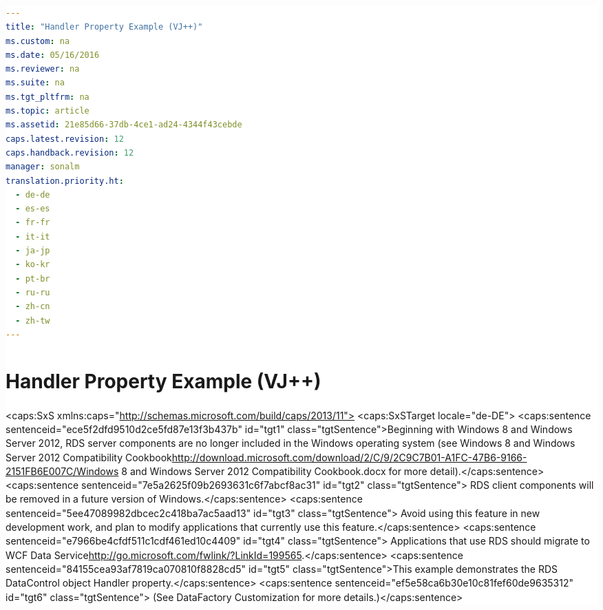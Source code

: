 ```yaml
---
title: "Handler Property Example (VJ++)"
ms.custom: na
ms.date: 05/16/2016
ms.reviewer: na
ms.suite: na
ms.tgt_pltfrm: na
ms.topic: article
ms.assetid: 21e85d66-37db-4ce1-ad24-4344f43cebde
caps.latest.revision: 12
caps.handback.revision: 12
manager: sonalm
translation.priority.ht: 
  - de-de
  - es-es
  - fr-fr
  - it-it
  - ja-jp
  - ko-kr
  - pt-br
  - ru-ru
  - zh-cn
  - zh-tw
---
```

# Handler Property Example (VJ++)
<?xml version="1.0" encoding="utf-8"?>
<caps:SxS xmlns:caps="http://schemas.microsoft.com/build/caps/2013/11">
  <caps:SxSTarget locale="de-DE">
    <developerReferenceWithoutSyntaxDocument xsi:schemaLocation="http://ddue.schemas.microsoft.com/authoring/2003/5 http://dduestorage.blob.core.windows.net/ddueschema/developer.xsd" xmlns="http://ddue.schemas.microsoft.com/authoring/2003/5" xmlns:xlink="http://www.w3.org/1999/xlink" xmlns:xsi="http://www.w3.org/2001/XMLSchema-instance">
      <introduction>
        <alert class="important">
          <para>
            <caps:sentence sentenceid="ece5f2dfd9510d2ce5fd87e13f3b437b" id="tgt1" class="tgtSentence">Beginning with Windows 8 and Windows Server 2012, RDS server components are no longer included in the Windows operating system (see Windows 8 and <externalLink><linkText>Windows Server 2012 Compatibility Cookbook</linkText><linkUri>http://download.microsoft.com/download/2/C/9/2C9C7B01-A1FC-47B6-9166-2151FB6E007C/Windows 8 and Windows Server 2012 Compatibility Cookbook.docx</linkUri></externalLink> for more detail).</caps:sentence>
            <caps:sentence sentenceid="7e5a2625f09b2693631c6f7abcf8ac31" id="tgt2" class="tgtSentence"> RDS client components will be removed in a future version of Windows.</caps:sentence>
            <caps:sentence sentenceid="5ee47089982dbcec2c418ba7ac5aad13" id="tgt3" class="tgtSentence"> Avoid using this feature in new development work, and plan to modify applications that currently use this feature.</caps:sentence>
            <caps:sentence sentenceid="e7966be4cfdf511c1cdf461ed10c4409" id="tgt4" class="tgtSentence"> Applications that use RDS should migrate to <externalLink><linkText>WCF Data Service</linkText><linkUri>http://go.microsoft.com/fwlink/?LinkId=199565</linkUri></externalLink>.</caps:sentence>
          </para>
        </alert>
        <para>
          <caps:sentence sentenceid="84155cea93af7819ca070810f8828cd5" id="tgt5" class="tgtSentence">This example demonstrates the <legacyLink xlink:href="d85ea4fc-451c-436e-97b8-58f92b149dd0">RDS DataControl</legacyLink> object <legacyLink xlink:href="fdc34362-6d47-4727-b171-8d033159408e">Handler</legacyLink> property.</caps:sentence>
          <caps:sentence sentenceid="ef5e58ca6b30e10c81fef60de9635312" id="tgt6" class="tgtSentence"> (See <legacyLink xlink:href="86d77985-a0d0-405a-8587-c85a20540a0e">DataFactory Customization</legacyLink> for more details.)</caps:sentence>
        </para>